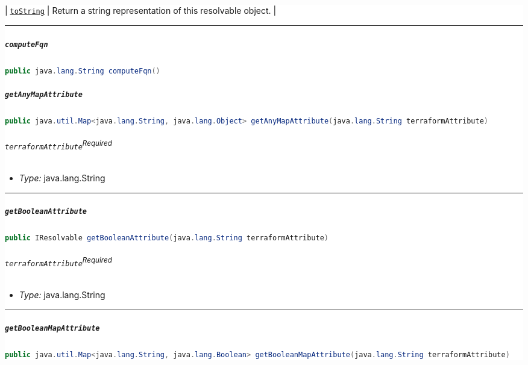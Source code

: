 | <code><a href="#@cdktf/provider-ionoscloud.dataIonoscloudK8SCluster.DataIonoscloudK8SClusterConfigAOutputReference.toString">toString</a></code> | Return a string representation of this resolvable object. |

---

##### `computeFqn` <a name="computeFqn" id="@cdktf/provider-ionoscloud.dataIonoscloudK8SCluster.DataIonoscloudK8SClusterConfigAOutputReference.computeFqn"></a>

```java
public java.lang.String computeFqn()
```

##### `getAnyMapAttribute` <a name="getAnyMapAttribute" id="@cdktf/provider-ionoscloud.dataIonoscloudK8SCluster.DataIonoscloudK8SClusterConfigAOutputReference.getAnyMapAttribute"></a>

```java
public java.util.Map<java.lang.String, java.lang.Object> getAnyMapAttribute(java.lang.String terraformAttribute)
```

###### `terraformAttribute`<sup>Required</sup> <a name="terraformAttribute" id="@cdktf/provider-ionoscloud.dataIonoscloudK8SCluster.DataIonoscloudK8SClusterConfigAOutputReference.getAnyMapAttribute.parameter.terraformAttribute"></a>

- *Type:* java.lang.String

---

##### `getBooleanAttribute` <a name="getBooleanAttribute" id="@cdktf/provider-ionoscloud.dataIonoscloudK8SCluster.DataIonoscloudK8SClusterConfigAOutputReference.getBooleanAttribute"></a>

```java
public IResolvable getBooleanAttribute(java.lang.String terraformAttribute)
```

###### `terraformAttribute`<sup>Required</sup> <a name="terraformAttribute" id="@cdktf/provider-ionoscloud.dataIonoscloudK8SCluster.DataIonoscloudK8SClusterConfigAOutputReference.getBooleanAttribute.parameter.terraformAttribute"></a>

- *Type:* java.lang.String

---

##### `getBooleanMapAttribute` <a name="getBooleanMapAttribute" id="@cdktf/provider-ionoscloud.dataIonoscloudK8SCluster.DataIonoscloudK8SClusterConfigAOutputReference.getBooleanMapAttribute"></a>

```java
public java.util.Map<java.lang.String, java.lang.Boolean> getBooleanMapAttribute(java.lang.String terraformAttribute)
```
